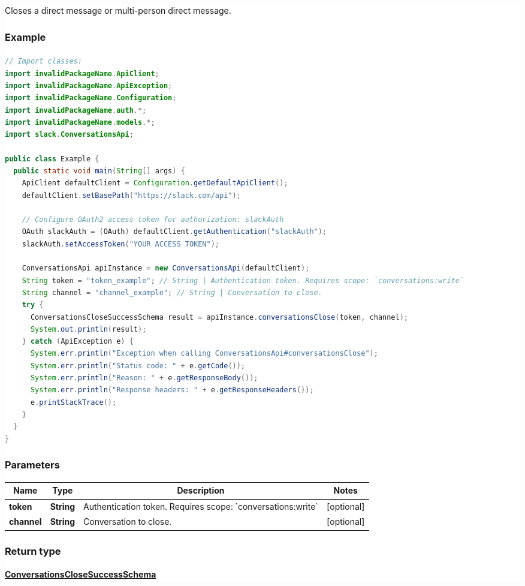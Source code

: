 

Closes a direct message or multi-person direct message.

### Example
```java
// Import classes:
import invalidPackageName.ApiClient;
import invalidPackageName.ApiException;
import invalidPackageName.Configuration;
import invalidPackageName.auth.*;
import invalidPackageName.models.*;
import slack.ConversationsApi;

public class Example {
  public static void main(String[] args) {
    ApiClient defaultClient = Configuration.getDefaultApiClient();
    defaultClient.setBasePath("https://slack.com/api");
    
    // Configure OAuth2 access token for authorization: slackAuth
    OAuth slackAuth = (OAuth) defaultClient.getAuthentication("slackAuth");
    slackAuth.setAccessToken("YOUR ACCESS TOKEN");

    ConversationsApi apiInstance = new ConversationsApi(defaultClient);
    String token = "token_example"; // String | Authentication token. Requires scope: `conversations:write`
    String channel = "channel_example"; // String | Conversation to close.
    try {
      ConversationsCloseSuccessSchema result = apiInstance.conversationsClose(token, channel);
      System.out.println(result);
    } catch (ApiException e) {
      System.err.println("Exception when calling ConversationsApi#conversationsClose");
      System.err.println("Status code: " + e.getCode());
      System.err.println("Reason: " + e.getResponseBody());
      System.err.println("Response headers: " + e.getResponseHeaders());
      e.printStackTrace();
    }
  }
}
```

### Parameters

| Name | Type | Description  | Notes |
|------------- | ------------- | ------------- | -------------|
| **token** | **String**| Authentication token. Requires scope: &#x60;conversations:write&#x60; | [optional] |
| **channel** | **String**| Conversation to close. | [optional] |

### Return type

[**ConversationsCloseSuccessSchema**](ConversationsCloseSuccessSchema.md)
